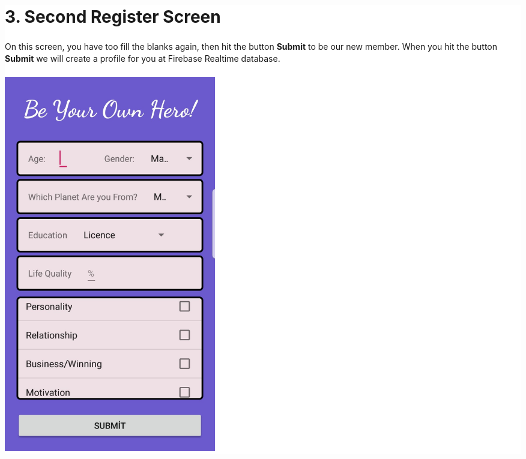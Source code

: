  # 3. Second Register Screen
 On this screen, you have too fill the blanks again, then hit the button __Submit__ to be our new member. When you hit the button __Submit__ we will create a profile for you at Firebase Realtime database. <br><br>
 <img src="https://github.com/bilginyuksel/Be-Your-Own-Hero/blob/master/photos/secondreg.jpeg" width=350 />  
 